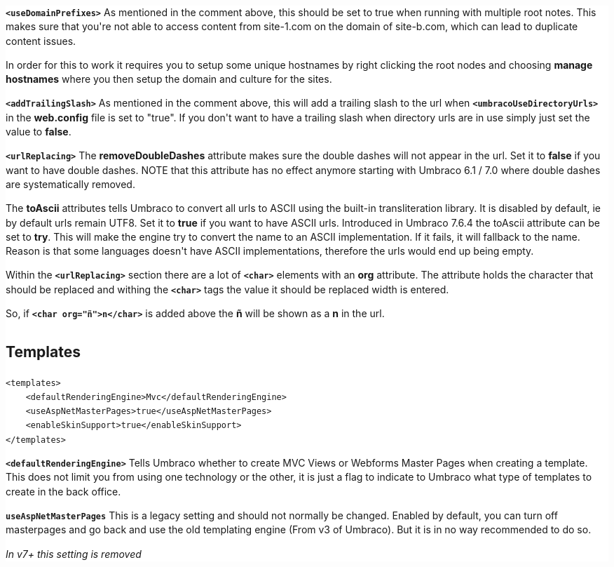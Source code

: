 **`<useDomainPrefixes>`**
As mentioned in the comment above, this should be set to true when running with multiple root notes. This makes sure that you're not able to access content from
site-1.com on the domain of site-b.com, which can lead to duplicate content issues.

In order for this to work it requires you to setup some unique hostnames by right clicking the root nodes and choosing **manage hostnames** where you
then setup the domain and culture for the sites.

**`<addTrailingSlash>`**
As mentioned in the comment above, this will add a trailing slash to the url when **`<umbracoUseDirectoryUrls>`** in the **web.config** file is set to "true".
If you don't want to have a trailing slash when directory urls are in use simply just set the value to **false**.

**`<urlReplacing>`**
The **removeDoubleDashes** attribute makes sure the double dashes will not appear in the url. Set it to **false** if you want to have double dashes. NOTE that this attribute has no effect anymore starting with Umbraco 6.1 / 7.0 where double dashes are systematically removed.

The **toAscii** attributes tells Umbraco to convert all urls to ASCII using the built-in transliteration library. It is disabled by default, ie by default urls remain UTF8. Set it to **true** if you want to have ASCII urls.
Introduced in Umbraco 7.6.4 the toAscii attribute can be set to **try**. This will make the engine try to convert the name to an ASCII implementation. If it fails, it will fallback to the name. Reason is that some languages doesn't have ASCII implementations, therefore the urls would end up being empty.

Within the **`<urlReplacing>`** section there are a lot of **`<char>`** elements with an **org** attribute. The attribute holds the character that should
be replaced and withing the **`<char>`** tags the value it should be replaced width is entered.

So, if **`<char org="ñ">n</char>`** is added above the **ñ** will be shown as a **n** in the url.

## Templates

    <templates>
        <defaultRenderingEngine>Mvc</defaultRenderingEngine>
        <useAspNetMasterPages>true</useAspNetMasterPages>
        <enableSkinSupport>true</enableSkinSupport>
    </templates>

**`<defaultRenderingEngine>`**
Tells Umbraco whether to create MVC Views or Webforms Master Pages when creating a template. This does not limit you from using one technology or the other, it is just a flag to indicate to Umbraco what type of templates to create in the back office.

**`useAspNetMasterPages`**
This is a legacy setting and should not normally be changed.
Enabled by default, you can turn off masterpages and go back and use the old templating engine (From v3 of Umbraco). 
But it is in no way recommended to do so.

*In v7+ this setting is removed*
